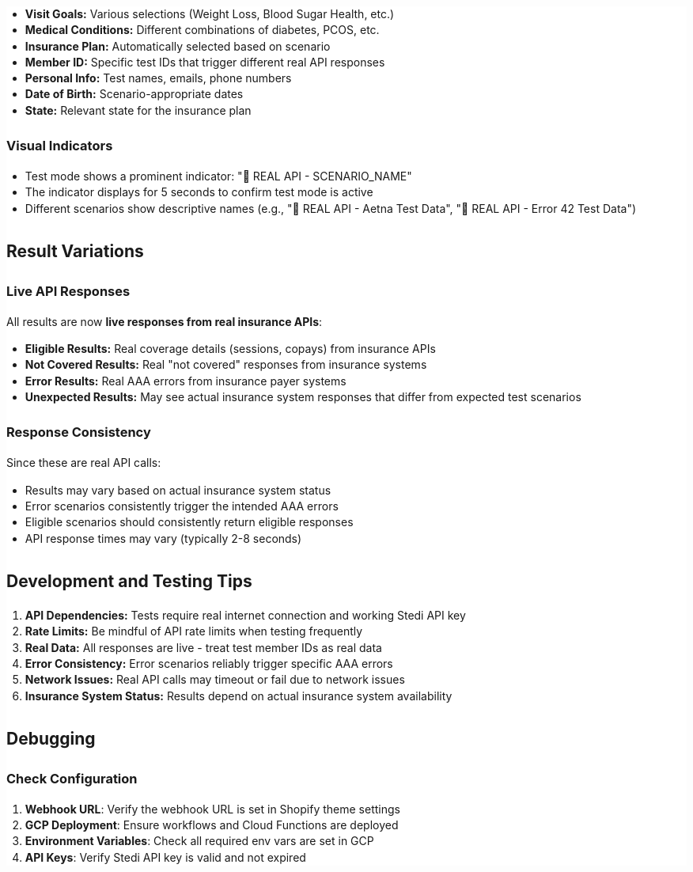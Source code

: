 - **Visit Goals:** Various selections (Weight Loss, Blood Sugar Health, etc.)
- **Medical Conditions:** Different combinations of diabetes, PCOS, etc.
- **Insurance Plan:** Automatically selected based on scenario
- **Member ID:** Specific test IDs that trigger different real API responses
- **Personal Info:** Test names, emails, phone numbers
- **Date of Birth:** Scenario-appropriate dates
- **State:** Relevant state for the insurance plan

### Visual Indicators

- Test mode shows a prominent indicator: "🔬 REAL API - SCENARIO_NAME"
- The indicator displays for 5 seconds to confirm test mode is active
- Different scenarios show descriptive names (e.g., "🔬 REAL API - Aetna Test Data", "🔬 REAL API - Error 42 Test Data")

## Result Variations

### Live API Responses

All results are now **live responses from real insurance APIs**:

- **Eligible Results:** Real coverage details (sessions, copays) from insurance APIs
- **Not Covered Results:** Real "not covered" responses from insurance systems
- **Error Results:** Real AAA errors from insurance payer systems
- **Unexpected Results:** May see actual insurance system responses that differ from expected test scenarios

### Response Consistency

Since these are real API calls:

- Results may vary based on actual insurance system status
- Error scenarios consistently trigger the intended AAA errors
- Eligible scenarios should consistently return eligible responses
- API response times may vary (typically 2-8 seconds)

## Development and Testing Tips

1. **API Dependencies:** Tests require real internet connection and working Stedi API key
2. **Rate Limits:** Be mindful of API rate limits when testing frequently
3. **Real Data:** All responses are live - treat test member IDs as real data
4. **Error Consistency:** Error scenarios reliably trigger specific AAA errors
5. **Network Issues:** Real API calls may timeout or fail due to network issues
6. **Insurance System Status:** Results depend on actual insurance system availability

## Debugging

### Check Configuration

1. **Webhook URL**: Verify the webhook URL is set in Shopify theme settings
2. **GCP Deployment**: Ensure workflows and Cloud Functions are deployed
3. **Environment Variables**: Check all required env vars are set in GCP
4. **API Keys**: Verify Stedi API key is valid and not expired
